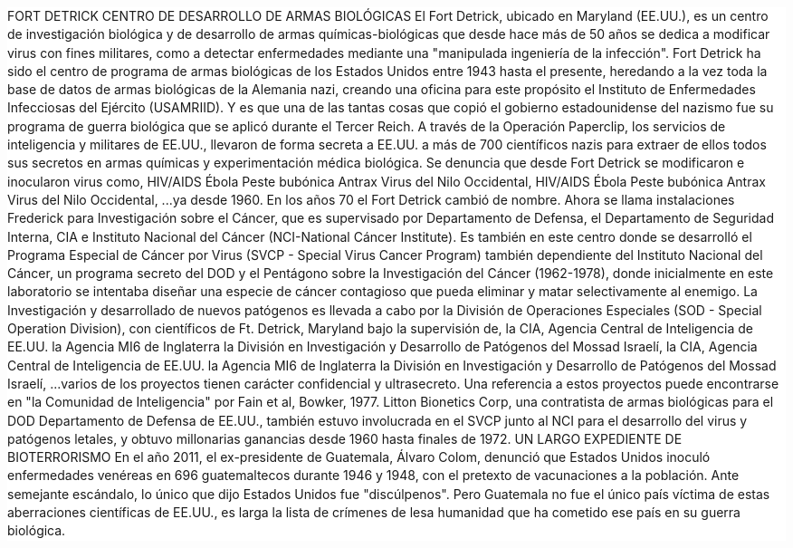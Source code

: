 FORT DETRICK CENTRO DE DESARROLLO DE ARMAS BIOLÓGICAS El Fort Detrick, ubicado en Maryland (EE.UU.), es un centro de investigación biológica y de desarrollo de armas químicas-biológicas que desde hace más de 50 años se dedica a modificar virus con fines militares, como a detectar enfermedades mediante una "manipulada ingeniería de la infección". Fort Detrick ha sido el centro de programa de armas biológicas de los Estados Unidos entre 1943 hasta el presente, heredando a la vez toda la base de datos de armas biológicas de la Alemania nazi, creando una oficina para este propósito el Instituto de Enfermedades Infecciosas del Ejército (USAMRIID). Y es que una de las tantas cosas que copió el gobierno estadounidense del nazismo fue su programa de guerra biológica que se aplicó durante el Tercer Reich.
A través de la Operación Paperclip, los servicios de inteligencia y militares de EE.UU., llevaron de forma secreta a EE.UU. a más de 700 científicos nazis para extraer de ellos todos sus secretos en armas químicas y experimentación médica biológica. Se denuncia que desde Fort Detrick se modificaron e inocularon virus como,
HIV/AIDS Ébola Peste bubónica Antrax Virus del Nilo Occidental,
HIV/AIDS
Ébola
Peste bubónica
Antrax
Virus del Nilo Occidental,
...ya desde 1960.
En los años 70 el Fort Detrick cambió de nombre. Ahora se llama instalaciones Frederick para Investigación sobre el Cáncer, que es supervisado por Departamento de Defensa, el Departamento de Seguridad Interna, CIA e Instituto Nacional del Cáncer (NCI-National Cáncer Institute).
Es también en este centro donde se desarrolló el Programa Especial de Cáncer por Virus (SVCP - Special Virus Cancer Program) también dependiente del Instituto Nacional del Cáncer, un programa secreto del DOD y el Pentágono sobre la Investigación del Cáncer (1962-1978), donde inicialmente en este laboratorio se intentaba diseñar una especie de cáncer contagioso que pueda eliminar y matar selectivamente al enemigo. La Investigación y desarrollado de nuevos patógenos es llevada a cabo por la División de Operaciones Especiales (SOD - Special Operation Division), con científicos de Ft. Detrick, Maryland bajo la supervisión de,
la CIA, Agencia Central de Inteligencia de EE.UU. la Agencia MI6 de Inglaterra la División en Investigación y Desarrollo de Patógenos del Mossad Israelí,
la CIA, Agencia Central de Inteligencia de EE.UU.
la Agencia MI6 de Inglaterra
la División en Investigación y Desarrollo de Patógenos del Mossad Israelí,
...varios de los proyectos tienen carácter confidencial y ultrasecreto.
Una referencia a estos proyectos puede encontrarse en "la Comunidad de Inteligencia" por Fain et al, Bowker, 1977. Litton Bionetics Corp, una contratista de armas biológicas para el DOD Departamento de Defensa de EE.UU., también estuvo involucrada en el SVCP junto al NCI para el desarrollo del virus y patógenos letales, y obtuvo millonarias ganancias desde 1960 hasta finales de 1972.
UN LARGO EXPEDIENTE DE BIOTERRORISMO En el año 2011, el ex-presidente de Guatemala, Álvaro Colom, denunció que Estados Unidos inoculó enfermedades venéreas en 696 guatemaltecos durante 1946 y 1948, con el pretexto de vacunaciones a la población.
Ante semejante escándalo, lo único que dijo Estados Unidos fue "discúlpenos".
Pero Guatemala no fue el único país víctima de estas aberraciones científicas de EE.UU., es larga la lista de crímenes de lesa humanidad que ha cometido ese país en su guerra biológica.